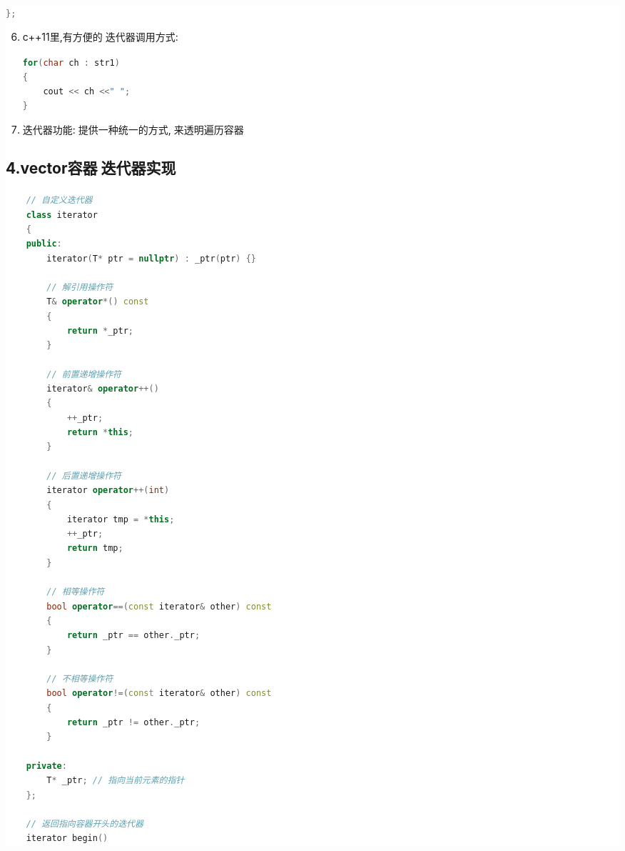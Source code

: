    ```c++
   };
   
   ```

6. c++11里,有方便的 迭代器调用方式:

   ```c++
   for(char ch : str1)
   {
       cout << ch <<" "; 
   }
   ```

7. 迭代器功能:
   提供一种统一的方式, 来透明遍历容器



## 4.vector容器 迭代器实现

```c++
    // 自定义迭代器
    class iterator
    {
    public:
        iterator(T* ptr = nullptr) : _ptr(ptr) {}

        // 解引用操作符
        T& operator*() const
        {
            return *_ptr;
        }

        // 前置递增操作符
        iterator& operator++()
        {
            ++_ptr;
            return *this;
        }

        // 后置递增操作符
        iterator operator++(int)
        {
            iterator tmp = *this;
            ++_ptr;
            return tmp;
        }

        // 相等操作符
        bool operator==(const iterator& other) const
        {
            return _ptr == other._ptr;
        }

        // 不相等操作符
        bool operator!=(const iterator& other) const
        {
            return _ptr != other._ptr;
        }

    private:
        T* _ptr; // 指向当前元素的指针
    };

    // 返回指向容器开头的迭代器
    iterator begin()
```